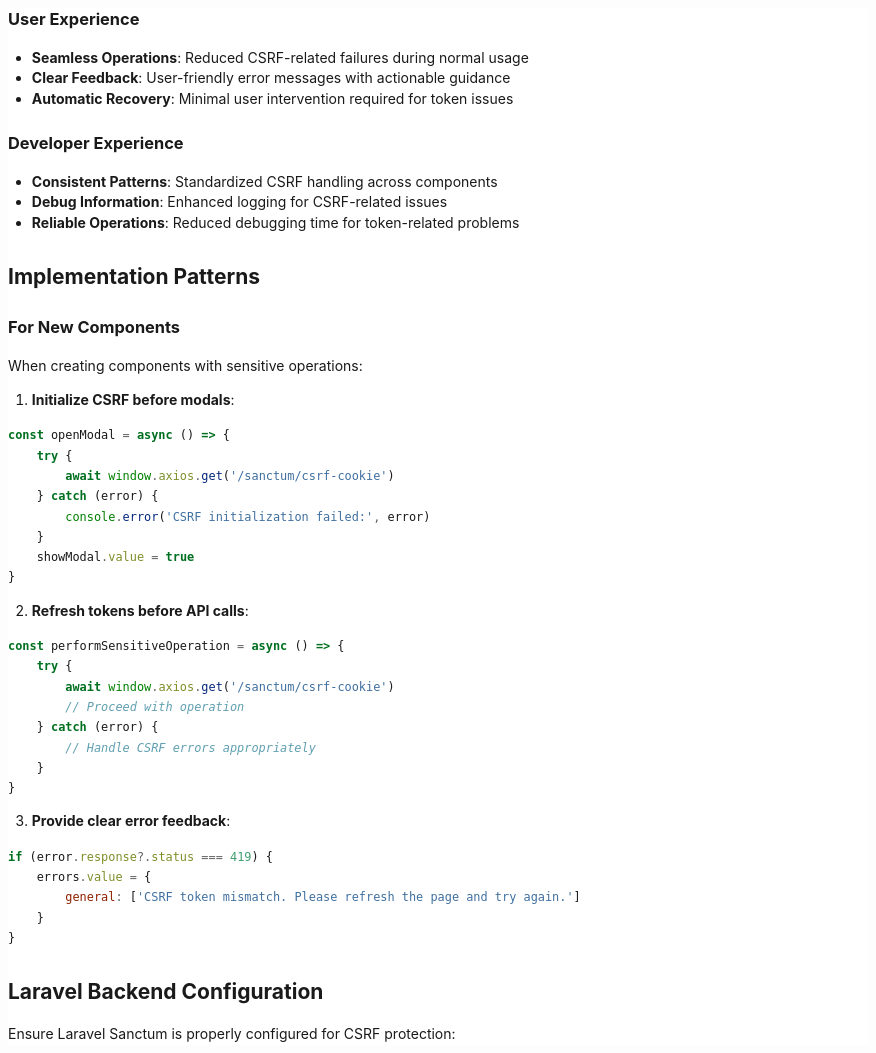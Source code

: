 ### User Experience
- **Seamless Operations**: Reduced CSRF-related failures during normal usage
- **Clear Feedback**: User-friendly error messages with actionable guidance
- **Automatic Recovery**: Minimal user intervention required for token issues

### Developer Experience
- **Consistent Patterns**: Standardized CSRF handling across components
- **Debug Information**: Enhanced logging for CSRF-related issues
- **Reliable Operations**: Reduced debugging time for token-related problems

## Implementation Patterns

### For New Components

When creating components with sensitive operations:

1. **Initialize CSRF before modals**:
```javascript
const openModal = async () => {
    try {
        await window.axios.get('/sanctum/csrf-cookie')
    } catch (error) {
        console.error('CSRF initialization failed:', error)
    }
    showModal.value = true
}
```

2. **Refresh tokens before API calls**:
```javascript
const performSensitiveOperation = async () => {
    try {
        await window.axios.get('/sanctum/csrf-cookie')
        // Proceed with operation
    } catch (error) {
        // Handle CSRF errors appropriately
    }
}
```

3. **Provide clear error feedback**:
```javascript
if (error.response?.status === 419) {
    errors.value = { 
        general: ['CSRF token mismatch. Please refresh the page and try again.'] 
    }
}
```

## Laravel Backend Configuration

Ensure Laravel Sanctum is properly configured for CSRF protection:

